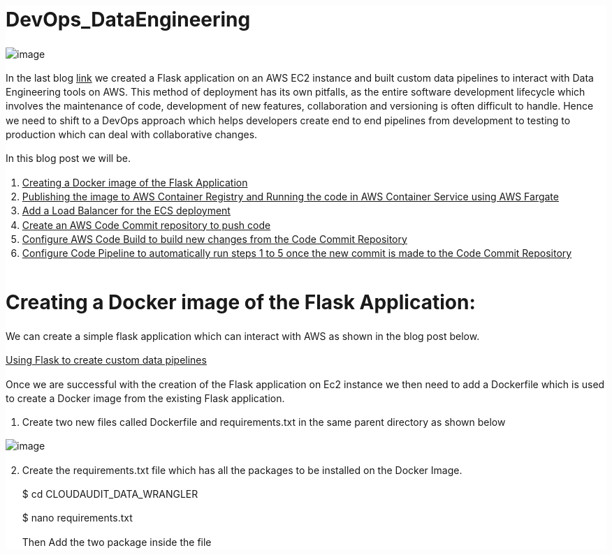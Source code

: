 # DevOps_DataEngineering


![image](https://user-images.githubusercontent.com/28874545/179790889-b26989ca-cdbb-4b79-8d68-904203990f27.png)


In the last blog [link](https://medium.com/@haripranav98/building-data-engineering-pipelines-on-aws-5329f3120e77) we created a Flask application on an AWS EC2 instance and built custom data pipelines to interact with Data Engineering tools on AWS. This method of deployment has its own pitfalls, as the entire software development lifecycle which involves the maintenance of code, development of new features, collaboration and versioning is often difficult to handle.
Hence we need to shift to a DevOps approach which helps developers create end to end pipelines from development to testing to production which can deal with collaborative changes.

In this blog post we will be.

1. [Creating a Docker image of the Flask Application](#creating-a-docker-image-of-the-flask-application)
2. [Publishing the image to AWS Container Registry and Running the code in AWS Container Service using AWS Fargate](#publishing-the-image-to-aws-container-registry-and-running-the-code-in-aws-container-service-using-aws-fargate)
3. [Add a Load Balancer for the ECS deployment](#add-a-load-balancer-for-the-ecs-deployment)
4. [Create an AWS Code Commit repository to push code](#create-an-aws-code-commit-repository-to-push-code)
5. [Configure AWS Code Build to build new changes from the Code Commit Repository](#configure-aws-code-build-to-build-new-changes-from-the-code-commit-repository)
6. [Configure Code Pipeline to automatically run steps 1 to 5 once the new commit is made to the Code Commit Repository](#configure-code-pipeline-to-automatically-run-steps-1-to-5-once-the-new-commit-is-made-to-the-code-commit-repository)

# Creating a Docker image of the Flask Application:

We can create a simple flask application which can interact with AWS as shown in the blog post below.

[Using Flask to create custom data pipelines](https://medium.com/@haripranav98/building-data-engineering-pipelines-on-aws-5329f3120e77)

Once we are successful with the creation of the Flask application on Ec2 instance we then need to add a Dockerfile which is used to create a Docker image from the existing Flask application.

1. Create two new files called Dockerfile and requirements.txt in the same parent directory as shown below

![image](https://user-images.githubusercontent.com/28874545/166158371-56af212b-5d56-4498-b833-de7358287de1.png)

2.  Create the requirements.txt file which has all the packages to be installed on the Docker Image.

    $ cd CLOUDAUDIT_DATA_WRANGLER

    $ nano requirements.txt

    Then Add the two package inside the file
